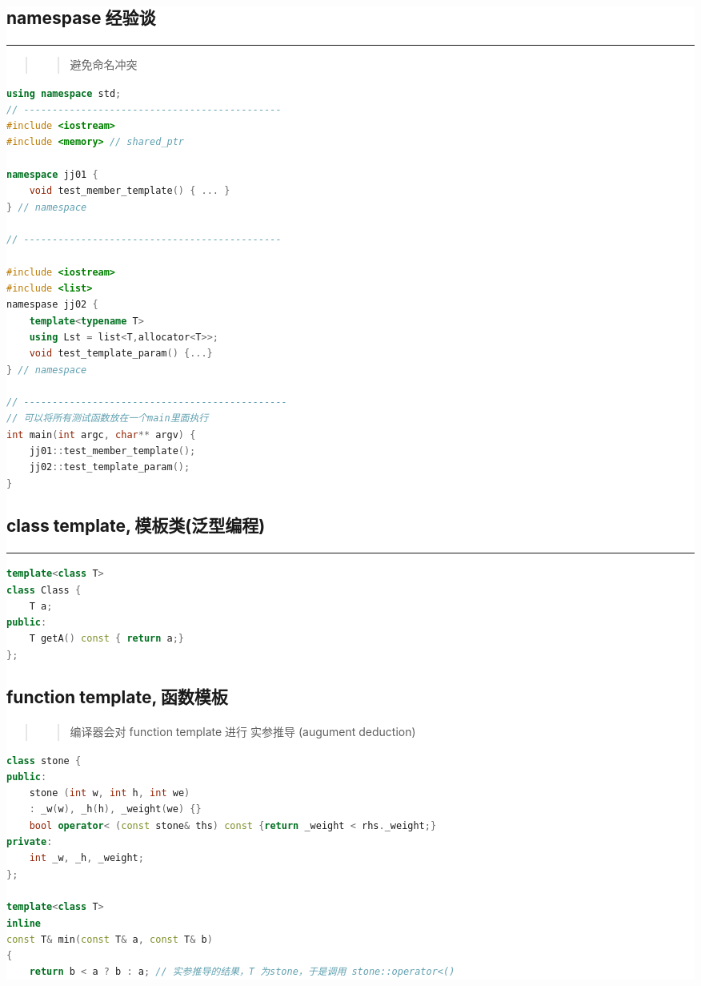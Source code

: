 ## namespase 经验谈
---

>> 避免命名冲突

```c++
using namespace std;
// ---------------------------------------------
#include <iostream>
#include <memory> // shared_ptr

namespace jj01 {
    void test_member_template() { ... }
} // namespace

// ---------------------------------------------

#include <iostream>
#include <list>
namespase jj02 {
    template<typename T>
    using Lst = list<T,allocator<T>>;
    void test_template_param() {...}
} // namespace

// ----------------------------------------------
// 可以将所有测试函数放在一个main里面执行
int main(int argc, char** argv) {
    jj01::test_member_template();
    jj02::test_template_param();
}
```

## class template, 模板类(泛型编程)
---

```c++
template<class T>
class Class {
    T a;
public:
    T getA() const { return a;}
};
```

## function template, 函数模板

>> 编译器会对 function template 进行 实参推导 (augument deduction)

```c++
class stone {
public:
    stone (int w, int h, int we)
    : _w(w), _h(h), _weight(we) {}
    bool operator< (const stone& ths) const {return _weight < rhs._weight;}
private:
    int _w, _h, _weight;
};

template<class T>
inline
const T& min(const T& a, const T& b)
{
    return b < a ? b : a; // 实参推导的结果，T 为stone，于是调用 stone::operator<()
```